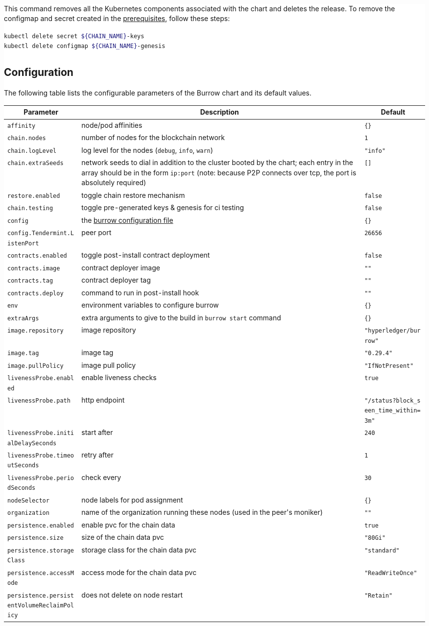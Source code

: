 This command removes all the Kubernetes components associated with the chart and deletes the release. To remove the configmap and secret created in the [prerequisites](#prerequisites), follow these steps:

```bash
kubectl delete secret ${CHAIN_NAME}-keys
kubectl delete configmap ${CHAIN_NAME}-genesis
```

## Configuration

The following table lists the configurable parameters of the Burrow chart and its default values.

| Parameter | Description | Default |
| --------- | ----------- | ------- |
| `affinity` | node/pod affinities | `{}` |
| `chain.nodes` | number of nodes for the blockchain network | `1` |
| `chain.logLevel` | log level for the nodes (`debug`, `info`, `warn`) | `"info"` |
| `chain.extraSeeds` | network seeds to dial in addition to the cluster booted by the chart; each entry in the array should be in the form `ip:port` (note: because P2P connects over tcp, the port is absolutely required) | `[]` |
| `restore.enabled` | toggle chain restore mechanism | `false` |
| `chain.testing` | toggle pre-generated keys & genesis for ci testing | `false` |
| `config` | the [burrow configuration file](https://github.com/hyperledger/burrow/blob/develop/tests/chain/burrow.toml) | `{}` |
| `config.Tendermint.ListenPort` | peer port | `26656` |
| `contracts.enabled` | toggle post-install contract deployment | `false` |
| `contracts.image` | contract deployer image | `""` |
| `contracts.tag` | contract deployer tag | `""` |
| `contracts.deploy` | command to run in post-install hook | `""` |
| `env` | environment variables to configure burrow | `{}` |
| `extraArgs` | extra arguments to give to the build in `burrow start` command | `{}` |
| `image.repository` | image repository | `"hyperledger/burrow"` |
| `image.tag` | image tag | `"0.29.4"` |
| `image.pullPolicy` | image pull policy | `"IfNotPresent"` |
| `livenessProbe.enabled` | enable liveness checks | `true` |
| `livenessProbe.path` | http endpoint | `"/status?block_seen_time_within=3m"` |
| `livenessProbe.initialDelaySeconds` | start after | `240` |
| `livenessProbe.timeoutSeconds` | retry after | `1` |
| `livenessProbe.periodSeconds` | check every | `30` |
| `nodeSelector` | node labels for pod assignment | `{}` |
| `organization` | name of the organization running these nodes (used in the peer's moniker) | `""` |
| `persistence.enabled` | enable pvc for the chain data | `true` |
| `persistence.size` | size of the chain data pvc | `"80Gi"` |
| `persistence.storageClass` | storage class for the chain data pvc | `"standard"` |
| `persistence.accessMode` | access mode for the chain data pvc | `"ReadWriteOnce"` |
| `persistence.persistentVolumeReclaimPolicy` | does not delete on node restart | `"Retain"` |